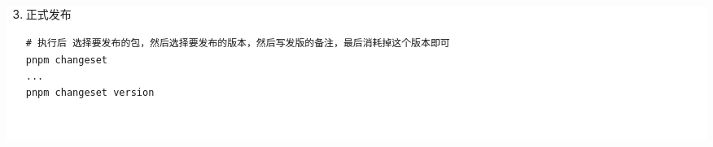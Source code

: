    3. 正式发布

      ~~~shell
      # 执行后 选择要发布的包，然后选择要发布的版本，然后写发版的备注，最后消耗掉这个版本即可 
      pnpm changeset
      ...
      pnpm changeset version
      ~~~

   
   
   
   
   
   ## 
   
   
   
   
   
   

​	



<CommentService/>
